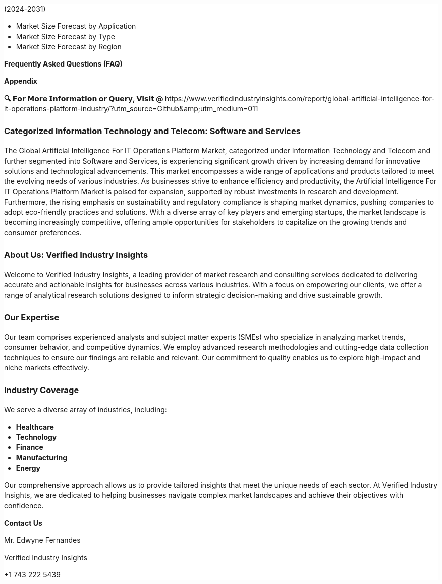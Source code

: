 (2024-2031)</strong></p><ul><li>Market Size Forecast by Application</li><li>Market Size Forecast by Type</li><li>Market Size Forecast by Region</li></ul><p><strong>Frequently Asked Questions (FAQ)</strong></p><p><strong>Appendix<br /></strong></p><p><strong>🔍 𝗙𝗼𝗿 𝗠𝗼𝗿𝗲 𝗜𝗻𝗳𝗼𝗿𝗺𝗮𝘁𝗶𝗼𝗻 𝗼𝗿 𝗤𝘂𝗲𝗿𝘆, 𝗩𝗶𝘀𝗶𝘁 @ </strong><a href="https://www.verifiedindustryinsights.com/report/global-artificial-intelligence-for-it-operations-platform-industry/?utm_source=Github&amp;utm_medium=011">https://www.verifiedindustryinsights.com/report/global-artificial-intelligence-for-it-operations-platform-industry/?utm_source=Github&amp;utm_medium=011</a>&nbsp;</p><h3>Categorized Information Technology and Telecom: Software and Services </h3><p>The Global Artificial Intelligence For IT Operations Platform Market, categorized under Information Technology and Telecom and further segmented into Software and Services, is experiencing significant growth driven by increasing demand for innovative solutions and technological advancements. This market encompasses a wide range of applications and products tailored to meet the evolving needs of various industries. As businesses strive to enhance efficiency and productivity, the Artificial Intelligence For IT Operations Platform Market is poised for expansion, supported by robust investments in research and development. Furthermore, the rising emphasis on sustainability and regulatory compliance is shaping market dynamics, pushing companies to adopt eco-friendly practices and solutions. With a diverse array of key players and emerging startups, the market landscape is becoming increasingly competitive, offering ample opportunities for stakeholders to capitalize on the growing trends and consumer preferences.</p><h3>About Us: Verified Industry Insights</h3><p>Welcome to Verified Industry Insights, a leading provider of market research and consulting services dedicated to delivering accurate and actionable insights for businesses across various industries. With a focus on empowering our clients, we offer a range of analytical research solutions designed to inform strategic decision-making and drive sustainable growth.</p><h3>Our Expertise</h3><p>Our team comprises experienced analysts and subject matter experts (SMEs) who specialize in analyzing market trends, consumer behavior, and competitive dynamics. We employ advanced research methodologies and cutting-edge data collection techniques to ensure our findings are reliable and relevant. Our commitment to quality enables us to explore high-impact and niche markets effectively.</p><h3>Industry Coverage</h3><p>We serve a diverse array of industries, including:</p><ul><li><strong>Healthcare</strong></li><li><strong>Technology</strong></li><li><strong>Finance</strong></li><li><strong>Manufacturing</strong></li><li><strong>Energy</strong></li></ul><p>Our comprehensive approach allows us to provide tailored insights that meet the unique needs of each sector. At Verified Industry Insights, we are dedicated to helping businesses navigate complex market landscapes and achieve their objectives with confidence.</p><p><strong>Contact Us</strong></p><p>Mr. Edwyne Fernandes</p><p><a href="https://www.verifiedindustryinsights.com/">Verified Industry Insights</a></p><p>+1 743 222 5439</p>

